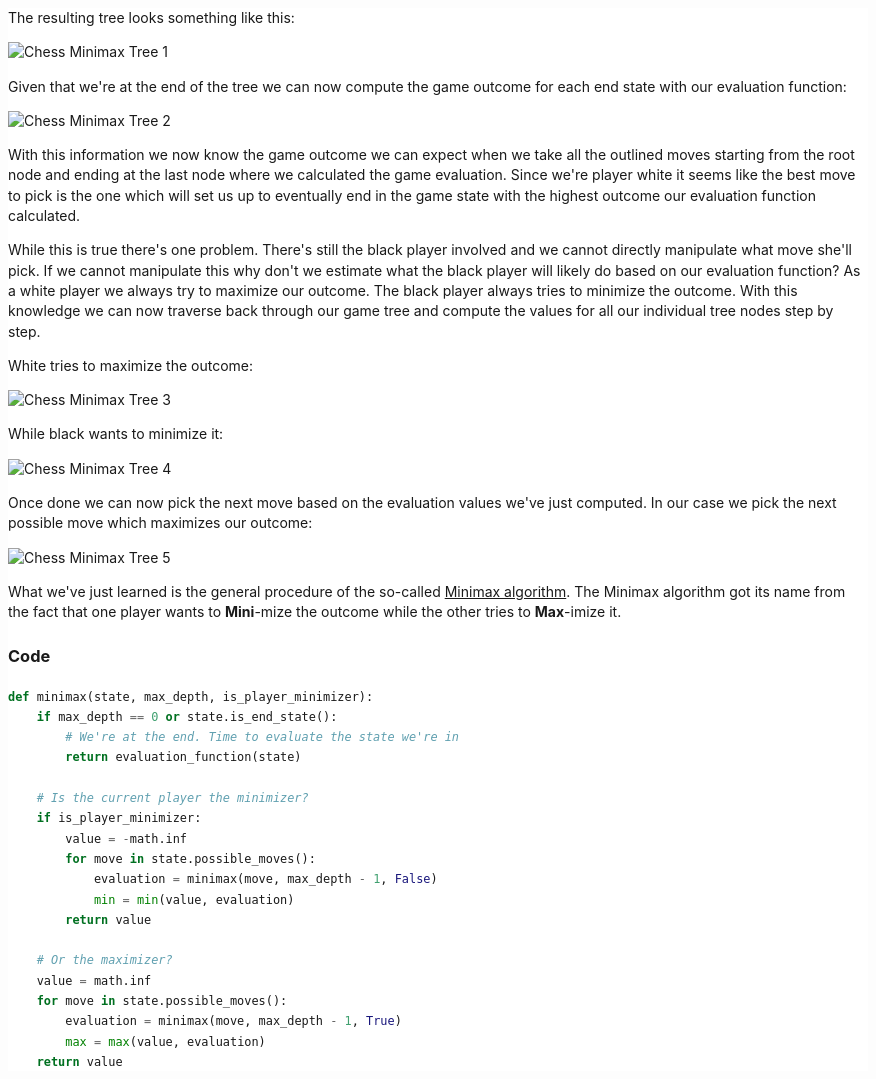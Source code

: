The resulting tree looks something like this:

![Chess Minimax Tree 1](/assets/blog/minimax-and-mcts/chess-minimax-1.png)

Given that we're at the end of the tree we can now compute the game outcome for each end state with our evaluation function:

![Chess Minimax Tree 2](/assets/blog/minimax-and-mcts/chess-minimax-2.png)

With this information we now know the game outcome we can expect when we take all the outlined moves starting from the root node and ending at the last node where we calculated the game evaluation. Since we're player white it seems like the best move to pick is the one which will set us up to eventually end in the game state with the highest outcome our evaluation function calculated.

While this is true there's one problem. There's still the black player involved and we cannot directly manipulate what move she'll pick. If we cannot manipulate this why don't we estimate what the black player will likely do based on our evaluation function? As a white player we always try to maximize our outcome. The black player always tries to minimize the outcome. With this knowledge we can now traverse back through our game tree and compute the values for all our individual tree nodes step by step.

White tries to maximize the outcome:

![Chess Minimax Tree 3](/assets/blog/minimax-and-mcts/chess-minimax-3.png)

While black wants to minimize it:

![Chess Minimax Tree 4](/assets/blog/minimax-and-mcts/chess-minimax-4.png)

Once done we can now pick the next move based on the evaluation values we've just computed. In our case we pick the next possible move which maximizes our outcome:

![Chess Minimax Tree 5](/assets/blog/minimax-and-mcts/chess-minimax-5.png)

What we've just learned is the general procedure of the so-called [Minimax algorithm](https://en.wikipedia.org/wiki/Minimax). The Minimax algorithm got its name from the fact that one player wants to **Mini**-mize the outcome while the other tries to **Max**-imize it.

### Code

```py
def minimax(state, max_depth, is_player_minimizer):
    if max_depth == 0 or state.is_end_state():
        # We're at the end. Time to evaluate the state we're in
        return evaluation_function(state)

    # Is the current player the minimizer?
    if is_player_minimizer:
        value = -math.inf
        for move in state.possible_moves():
            evaluation = minimax(move, max_depth - 1, False)
            min = min(value, evaluation)
        return value

    # Or the maximizer?
    value = math.inf
    for move in state.possible_moves():
        evaluation = minimax(move, max_depth - 1, True)
        max = max(value, evaluation)
    return value
```
